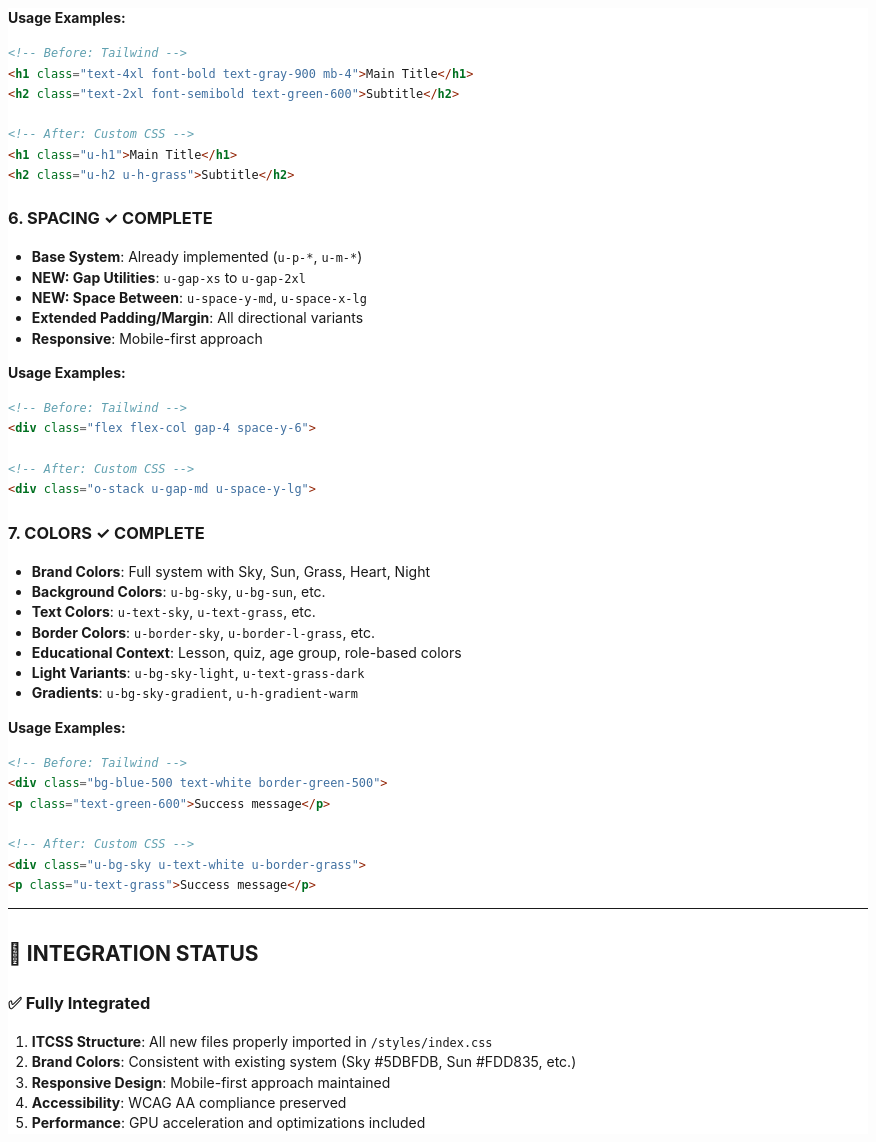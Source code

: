 **Usage Examples:**
```html
<!-- Before: Tailwind -->
<h1 class="text-4xl font-bold text-gray-900 mb-4">Main Title</h1>
<h2 class="text-2xl font-semibold text-green-600">Subtitle</h2>

<!-- After: Custom CSS -->
<h1 class="u-h1">Main Title</h1>
<h2 class="u-h2 u-h-grass">Subtitle</h2>
```

### 6. SPACING ✓ COMPLETE
- **Base System**: Already implemented (`u-p-*`, `u-m-*`)
- **NEW: Gap Utilities**: `u-gap-xs` to `u-gap-2xl`
- **NEW: Space Between**: `u-space-y-md`, `u-space-x-lg`
- **Extended Padding/Margin**: All directional variants
- **Responsive**: Mobile-first approach

**Usage Examples:**
```html
<!-- Before: Tailwind -->
<div class="flex flex-col gap-4 space-y-6">

<!-- After: Custom CSS -->
<div class="o-stack u-gap-md u-space-y-lg">
```

### 7. COLORS ✓ COMPLETE
- **Brand Colors**: Full system with Sky, Sun, Grass, Heart, Night
- **Background Colors**: `u-bg-sky`, `u-bg-sun`, etc.
- **Text Colors**: `u-text-sky`, `u-text-grass`, etc.
- **Border Colors**: `u-border-sky`, `u-border-l-grass`, etc.
- **Educational Context**: Lesson, quiz, age group, role-based colors
- **Light Variants**: `u-bg-sky-light`, `u-text-grass-dark`
- **Gradients**: `u-bg-sky-gradient`, `u-h-gradient-warm`

**Usage Examples:**
```html
<!-- Before: Tailwind -->
<div class="bg-blue-500 text-white border-green-500">
<p class="text-green-600">Success message</p>

<!-- After: Custom CSS -->
<div class="u-bg-sky u-text-white u-border-grass">
<p class="u-text-grass">Success message</p>
```

---

## 🔗 INTEGRATION STATUS

### ✅ Fully Integrated
1. **ITCSS Structure**: All new files properly imported in `/styles/index.css`
2. **Brand Colors**: Consistent with existing system (Sky #5DBFDB, Sun #FDD835, etc.)
3. **Responsive Design**: Mobile-first approach maintained
4. **Accessibility**: WCAG AA compliance preserved
5. **Performance**: GPU acceleration and optimizations included
